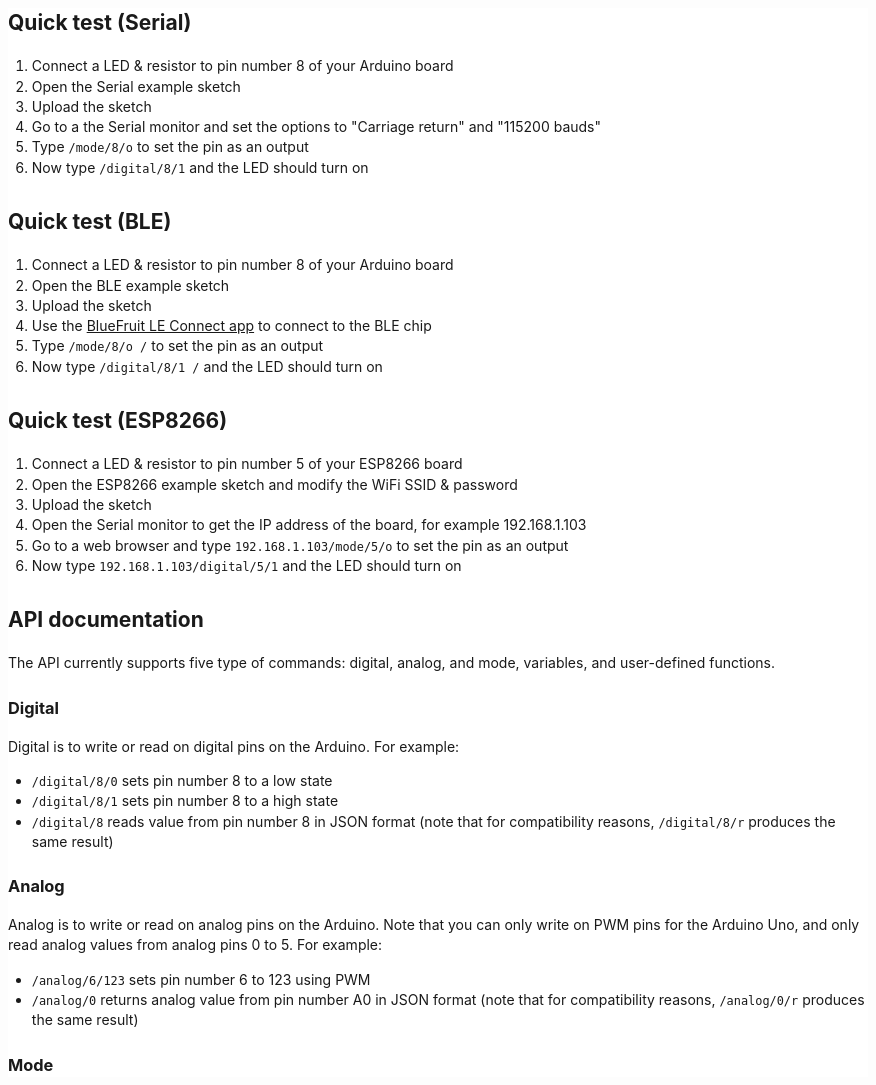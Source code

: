 ## Quick test (Serial)

1. Connect a LED & resistor to pin number 8 of your Arduino board
2. Open the Serial example sketch
3. Upload the sketch
4. Go to a the Serial monitor and set the options to "Carriage return" and "115200 bauds"
5. Type `/mode/8/o` to set the pin as an output
6. Now type `/digital/8/1` and the LED should turn on

## Quick test (BLE)

1. Connect a LED & resistor to pin number 8 of your Arduino board
2. Open the BLE example sketch
3. Upload the sketch
4. Use the [BlueFruit LE Connect app](https://itunes.apple.com/fr/app/adafruit-bluefruit-le-connect/id830125974?mt=8) to connect to the BLE chip 
5. Type `/mode/8/o /` to set the pin as an output
6. Now type `/digital/8/1 /` and the LED should turn on

## Quick test (ESP8266)

1. Connect a LED & resistor to pin number 5 of your ESP8266 board
2. Open the ESP8266 example sketch and modify the WiFi SSID & password
3. Upload the sketch
4. Open the Serial monitor to get the IP address of the board, for example 192.168.1.103
5. Go to a web browser and type `192.168.1.103/mode/5/o` to set the pin as an output
6. Now type `192.168.1.103/digital/5/1` and the LED should turn on

## API documentation

The API currently supports five type of commands: digital, analog, and mode, variables, and user-defined functions.

### Digital

Digital is to write or read on digital pins on the Arduino. For example:
  * `/digital/8/0` sets pin number 8 to a low state
  * `/digital/8/1` sets pin number 8 to a high state
  * `/digital/8` reads value from pin number 8 in JSON format (note that for compatibility reasons, `/digital/8/r` produces the same result)

### Analog

Analog is to write or read on analog pins on the Arduino. Note that you can only write on PWM pins for the Arduino Uno, and only read analog values from analog pins 0 to 5. For example:
  * `/analog/6/123` sets pin number 6 to 123 using PWM
  * `/analog/0` returns analog value from pin number A0 in JSON format (note that for compatibility reasons, `/analog/0/r` produces the same result)

### Mode
